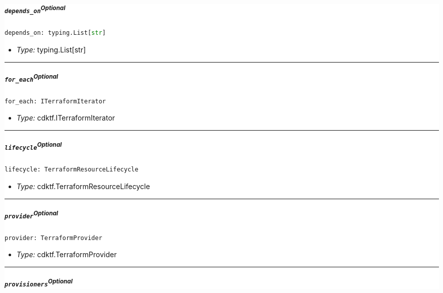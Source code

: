 
##### `depends_on`<sup>Optional</sup> <a name="depends_on" id="rhizo-co-terraform-provider-oci.capacityManagementOccCustomerGroupOccCustomer.CapacityManagementOccCustomerGroupOccCustomer.property.dependsOn"></a>

```python
depends_on: typing.List[str]
```

- *Type:* typing.List[str]

---

##### `for_each`<sup>Optional</sup> <a name="for_each" id="rhizo-co-terraform-provider-oci.capacityManagementOccCustomerGroupOccCustomer.CapacityManagementOccCustomerGroupOccCustomer.property.forEach"></a>

```python
for_each: ITerraformIterator
```

- *Type:* cdktf.ITerraformIterator

---

##### `lifecycle`<sup>Optional</sup> <a name="lifecycle" id="rhizo-co-terraform-provider-oci.capacityManagementOccCustomerGroupOccCustomer.CapacityManagementOccCustomerGroupOccCustomer.property.lifecycle"></a>

```python
lifecycle: TerraformResourceLifecycle
```

- *Type:* cdktf.TerraformResourceLifecycle

---

##### `provider`<sup>Optional</sup> <a name="provider" id="rhizo-co-terraform-provider-oci.capacityManagementOccCustomerGroupOccCustomer.CapacityManagementOccCustomerGroupOccCustomer.property.provider"></a>

```python
provider: TerraformProvider
```

- *Type:* cdktf.TerraformProvider

---

##### `provisioners`<sup>Optional</sup> <a name="provisioners" id="rhizo-co-terraform-provider-oci.capacityManagementOccCustomerGroupOccCustomer.CapacityManagementOccCustomerGroupOccCustomer.property.provisioners"></a>
